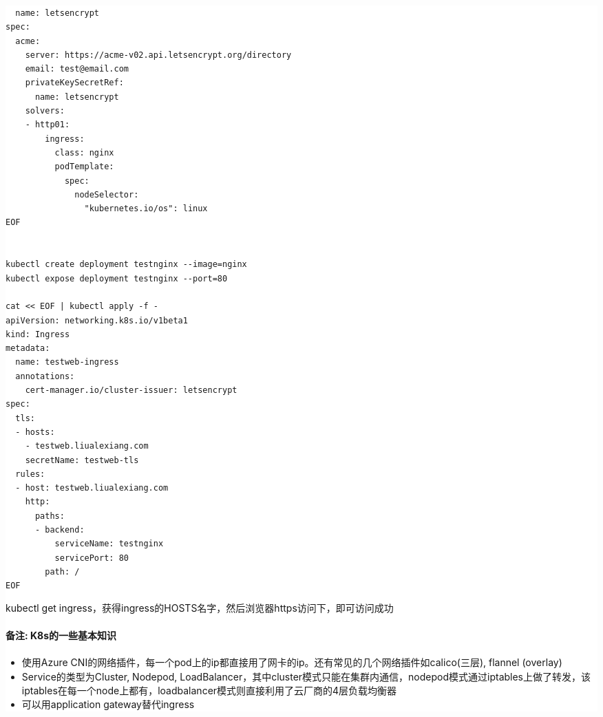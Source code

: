 ```
  name: letsencrypt
spec:
  acme:
    server: https://acme-v02.api.letsencrypt.org/directory
    email: test@email.com
    privateKeySecretRef:
      name: letsencrypt
    solvers:
    - http01:
        ingress:
          class: nginx
          podTemplate:
            spec:
              nodeSelector:
                "kubernetes.io/os": linux
EOF


kubectl create deployment testnginx --image=nginx
kubectl expose deployment testnginx --port=80

cat << EOF | kubectl apply -f -
apiVersion: networking.k8s.io/v1beta1
kind: Ingress
metadata:
  name: testweb-ingress
  annotations:
    cert-manager.io/cluster-issuer: letsencrypt
spec:
  tls:
  - hosts:
    - testweb.liualexiang.com
    secretName: testweb-tls
  rules:
  - host: testweb.liualexiang.com
    http:
      paths:
      - backend:
          serviceName: testnginx
          servicePort: 80
        path: /
EOF
```
kubectl get ingress，获得ingress的HOSTS名字，然后浏览器https访问下，即可访问成功

#### 备注: K8s的一些基本知识
* 使用Azure CNI的网络插件，每一个pod上的ip都直接用了网卡的ip。还有常见的几个网络插件如calico(三层), flannel (overlay)
* Service的类型为Cluster, Nodepod, LoadBalancer，其中cluster模式只能在集群内通信，nodepod模式通过iptables上做了转发，该iptables在每一个node上都有，loadbalancer模式则直接利用了云厂商的4层负载均衡器
* 可以用application gateway替代ingress


